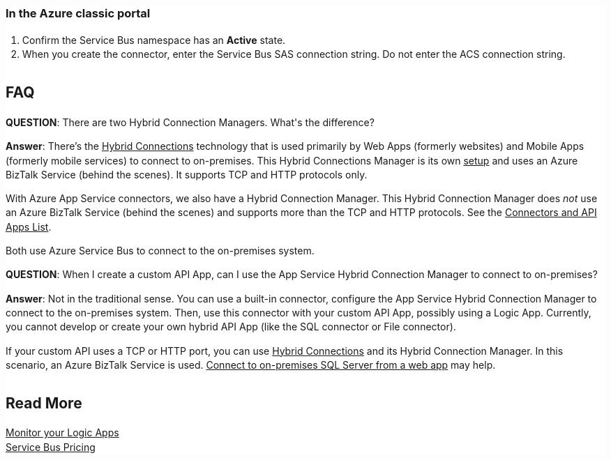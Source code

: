 ### In the Azure classic portal
1. Confirm the Service Bus namespace has an **Active** state.
2. When you create the connector, enter the Service Bus SAS connection string. Do not enter the ACS connection string.

## FAQ
**QUESTION**: There are two Hybrid Connection Managers. What's the difference? 

**Answer**: There’s the [Hybrid Connections](../biztalk-services/integration-hybrid-connection-overview.md) technology that is used primarily by Web  Apps (formerly websites) and Mobile Apps (formerly mobile services) to connect to on-premises. This Hybrid Connections Manager is its own [setup](../biztalk-services/integration-hybrid-connection-create-manage.md) and uses an Azure BizTalk Service (behind the scenes). It supports TCP and HTTP protocols only.

With Azure App Service connectors, we also have a Hybrid Connection Manager.  This Hybrid Connection Manager does *not* use an Azure BizTalk Service (behind the scenes) and supports more than the TCP and HTTP protocols. See the [Connectors and API Apps List](app-service-logic-connectors-list.md).

Both use Azure Service Bus to connect to the on-premises system.

**QUESTION**: When I create a custom API App, can I use the App Service Hybrid Connection Manager to connect to on-premises? 

**Answer**: Not in the traditional sense. You can use a built-in connector, configure the App Service Hybrid Connection Manager to connect to the on-premises system. Then, use this connector with your custom API App, possibly using a Logic App. Currently, you cannot develop or create your own hybrid API App (like the SQL connector or File connector).

If your custom API uses a TCP or HTTP port, you can use [Hybrid Connections](../biztalk-services/integration-hybrid-connection-overview.md) and its Hybrid Connection Manager. In this scenario, an Azure BizTalk Service is used. [Connect to on-premises SQL Server from a web app](../app-service-web/web-sites-hybrid-connection-connect-on-premises-sql-server.md) may help.  

## Read More
[Monitor your Logic Apps](app-service-logic-monitor-your-logic-apps.md)<br/>
[Service Bus Pricing](https://azure.microsoft.com/pricing/details/service-bus/)

[SB_ConnectInfo]: ./media/app-service-logic-hybrid-connection-manager/SB_ConnectInfo.png
[SB_SAS]: ./media/app-service-logic-hybrid-connection-manager/SB_SAS.png
[PrimaryConfigString]: ./media/app-service-logic-hybrid-connection-manager/PrimaryConfigString.png
[HCMFlow]: ./media/app-service-logic-hybrid-connection-manager/HCMFlow.png
[2]: ./media/app-service-logic-hybrid-connection-manager/BrowseSetupIncomplete.jpg
[3]: ./media/app-service-logic-hybrid-connection-manager/HybridSetup.jpg
[4]: ./media/app-service-logic-hybrid-connection-manager/BrowseSetupComplete.jpg


